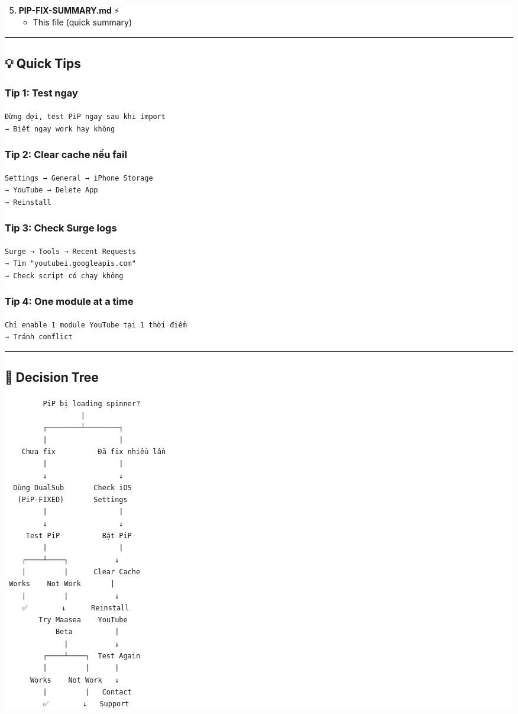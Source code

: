 5. **PIP-FIX-SUMMARY.md** ⚡
   - This file (quick summary)

---

## 💡 Quick Tips

### Tip 1: Test ngay
```
Đừng đợi, test PiP ngay sau khi import
→ Biết ngay work hay không
```

### Tip 2: Clear cache nếu fail
```
Settings → General → iPhone Storage
→ YouTube → Delete App
→ Reinstall
```

### Tip 3: Check Surge logs
```
Surge → Tools → Recent Requests
→ Tìm "youtubei.googleapis.com"
→ Check script có chạy không
```

### Tip 4: One module at a time
```
Chỉ enable 1 module YouTube tại 1 thời điểm
→ Tránh conflict
```

---

## 🎯 Decision Tree

```
         PiP bị loading spinner?
                  |
         ┌────────┴────────┐
         |                 |
    Chưa fix          Đã fix nhiều lần
         |                 |
         ↓                 ↓
  Dùng DualSub       Check iOS
   (PiP-FIXED)       Settings
         |                 |
         ↓                 ↓
     Test PiP          Bật PiP
         |                 |
    ┌────┴────┐           ↓
    |         |      Clear Cache
 Works    Not Work       |
    |         |           ↓
    ✅        ↓      Reinstall
        Try Maasea    YouTube
            Beta          |
              |           ↓
         ┌────┴────┐  Test Again
         |         |      |
      Works    Not Work   ↓
         |         |   Contact
         ✅        ↓   Support
```